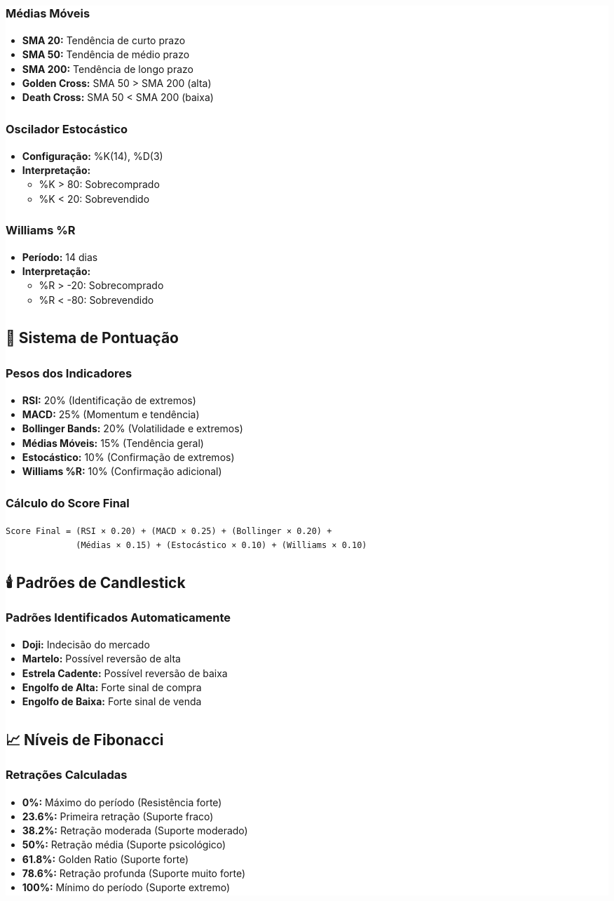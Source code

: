 ### Médias Móveis
- **SMA 20:** Tendência de curto prazo
- **SMA 50:** Tendência de médio prazo
- **SMA 200:** Tendência de longo prazo
- **Golden Cross:** SMA 50 > SMA 200 (alta)
- **Death Cross:** SMA 50 < SMA 200 (baixa)

### Oscilador Estocástico
- **Configuração:** %K(14), %D(3)
- **Interpretação:**
  - %K > 80: Sobrecomprado
  - %K < 20: Sobrevendido

### Williams %R
- **Período:** 14 dias
- **Interpretação:**
  - %R > -20: Sobrecomprado
  - %R < -80: Sobrevendido

## 🎯 Sistema de Pontuação

### Pesos dos Indicadores
- **RSI:** 20% (Identificação de extremos)
- **MACD:** 25% (Momentum e tendência)
- **Bollinger Bands:** 20% (Volatilidade e extremos)
- **Médias Móveis:** 15% (Tendência geral)
- **Estocástico:** 10% (Confirmação de extremos)
- **Williams %R:** 10% (Confirmação adicional)

### Cálculo do Score Final
```
Score Final = (RSI × 0.20) + (MACD × 0.25) + (Bollinger × 0.20) + 
              (Médias × 0.15) + (Estocástico × 0.10) + (Williams × 0.10)
```

## 🕯️ Padrões de Candlestick

### Padrões Identificados Automaticamente
- **Doji:** Indecisão do mercado
- **Martelo:** Possível reversão de alta
- **Estrela Cadente:** Possível reversão de baixa
- **Engolfo de Alta:** Forte sinal de compra
- **Engolfo de Baixa:** Forte sinal de venda

## 📈 Níveis de Fibonacci

### Retrações Calculadas
- **0%:** Máximo do período (Resistência forte)
- **23.6%:** Primeira retração (Suporte fraco)
- **38.2%:** Retração moderada (Suporte moderado)
- **50%:** Retração média (Suporte psicológico)
- **61.8%:** Golden Ratio (Suporte forte)
- **78.6%:** Retração profunda (Suporte muito forte)
- **100%:** Mínimo do período (Suporte extremo)
